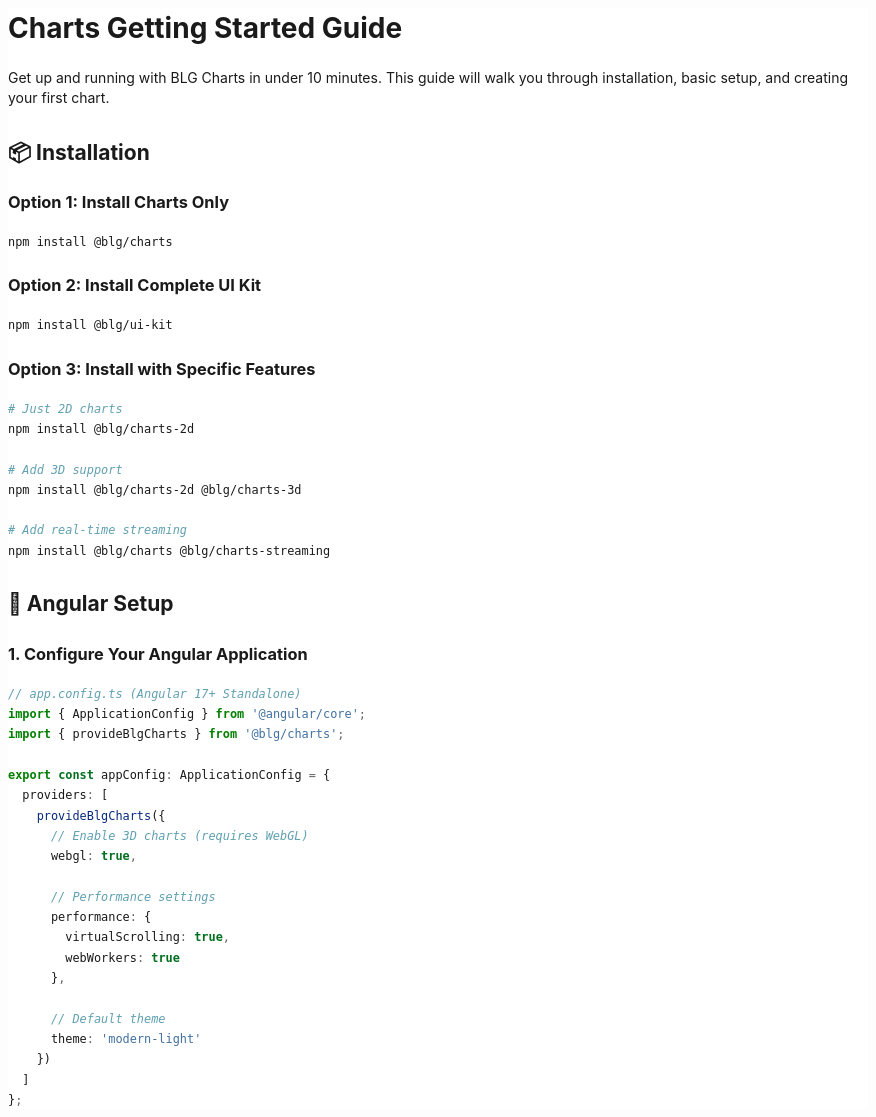 # Charts Getting Started Guide

Get up and running with BLG Charts in under 10 minutes. This guide will walk you through installation, basic setup, and creating your first chart.

## 📦 Installation

### Option 1: Install Charts Only
```bash
npm install @blg/charts
```

### Option 2: Install Complete UI Kit  
```bash
npm install @blg/ui-kit
```

### Option 3: Install with Specific Features
```bash
# Just 2D charts
npm install @blg/charts-2d

# Add 3D support
npm install @blg/charts-2d @blg/charts-3d

# Add real-time streaming
npm install @blg/charts @blg/charts-streaming
```

## 🔧 Angular Setup

### 1. Configure Your Angular Application

```typescript
// app.config.ts (Angular 17+ Standalone)
import { ApplicationConfig } from '@angular/core';
import { provideBlgCharts } from '@blg/charts';

export const appConfig: ApplicationConfig = {
  providers: [
    provideBlgCharts({
      // Enable 3D charts (requires WebGL)
      webgl: true,
      
      // Performance settings
      performance: {
        virtualScrolling: true,
        webWorkers: true
      },
      
      // Default theme
      theme: 'modern-light'
    })
  ]
};
```
